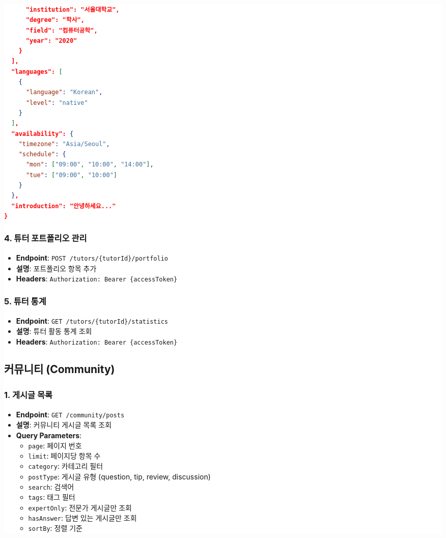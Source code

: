 ```json
      "institution": "서울대학교",
      "degree": "학사",
      "field": "컴퓨터공학",
      "year": "2020"
    }
  ],
  "languages": [
    {
      "language": "Korean",
      "level": "native"
    }
  ],
  "availability": {
    "timezone": "Asia/Seoul",
    "schedule": {
      "mon": ["09:00", "10:00", "14:00"],
      "tue": ["09:00", "10:00"]
    }
  },
  "introduction": "안녕하세요..."
}
```

### 4. 튜터 포트폴리오 관리
- **Endpoint**: `POST /tutors/{tutorId}/portfolio`
- **설명**: 포트폴리오 항목 추가
- **Headers**: `Authorization: Bearer {accessToken}`

### 5. 튜터 통계
- **Endpoint**: `GET /tutors/{tutorId}/statistics`
- **설명**: 튜터 활동 통계 조회
- **Headers**: `Authorization: Bearer {accessToken}`

## 커뮤니티 (Community)

### 1. 게시글 목록
- **Endpoint**: `GET /community/posts`
- **설명**: 커뮤니티 게시글 목록 조회
- **Query Parameters**:
  - `page`: 페이지 번호
  - `limit`: 페이지당 항목 수
  - `category`: 카테고리 필터
  - `postType`: 게시글 유형 (question, tip, review, discussion)
  - `search`: 검색어
  - `tags`: 태그 필터
  - `expertOnly`: 전문가 게시글만 조회
  - `hasAnswer`: 답변 있는 게시글만 조회
  - `sortBy`: 정렬 기준
